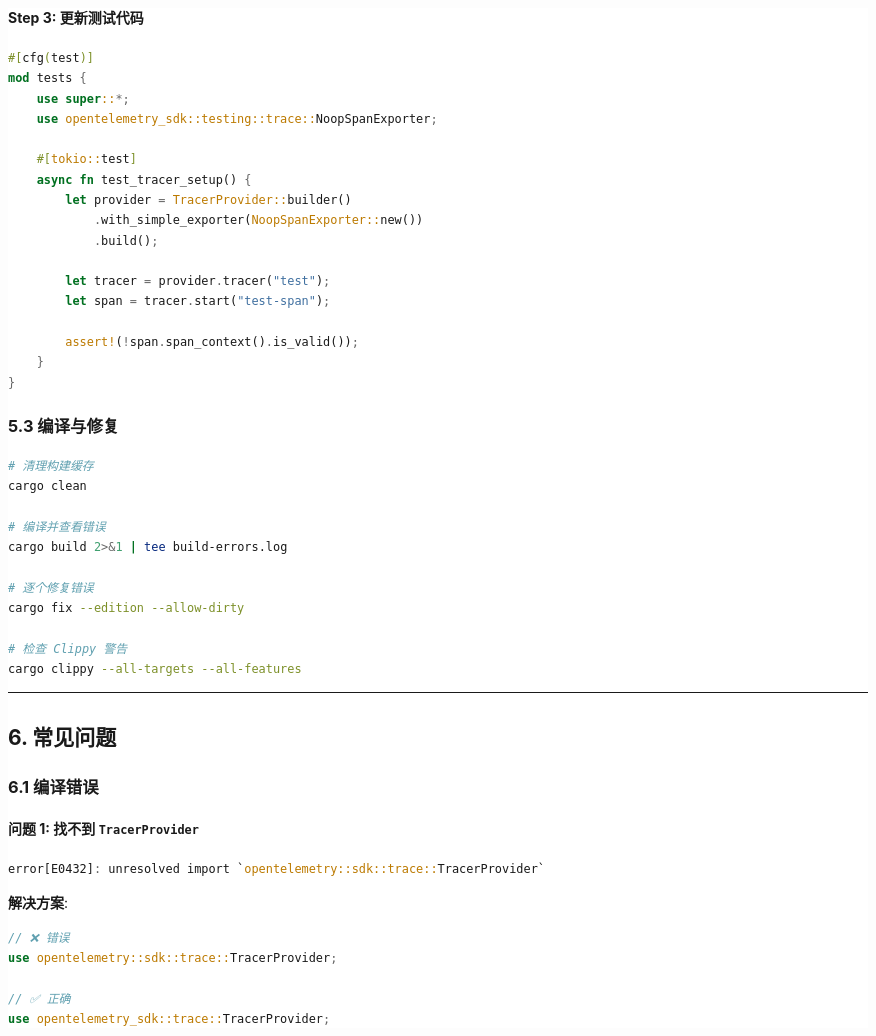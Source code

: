 #### Step 3: 更新测试代码

```rust
#[cfg(test)]
mod tests {
    use super::*;
    use opentelemetry_sdk::testing::trace::NoopSpanExporter;
    
    #[tokio::test]
    async fn test_tracer_setup() {
        let provider = TracerProvider::builder()
            .with_simple_exporter(NoopSpanExporter::new())
            .build();
        
        let tracer = provider.tracer("test");
        let span = tracer.start("test-span");
        
        assert!(!span.span_context().is_valid());
    }
}
```

### 5.3 编译与修复

```bash
# 清理构建缓存
cargo clean

# 编译并查看错误
cargo build 2>&1 | tee build-errors.log

# 逐个修复错误
cargo fix --edition --allow-dirty

# 检查 Clippy 警告
cargo clippy --all-targets --all-features
```

---

## 6. 常见问题

### 6.1 编译错误

#### 问题 1: 找不到 `TracerProvider`

```rust
error[E0432]: unresolved import `opentelemetry::sdk::trace::TracerProvider`
```

**解决方案**:

```rust
// ❌ 错误
use opentelemetry::sdk::trace::TracerProvider;

// ✅ 正确
use opentelemetry_sdk::trace::TracerProvider;
```
